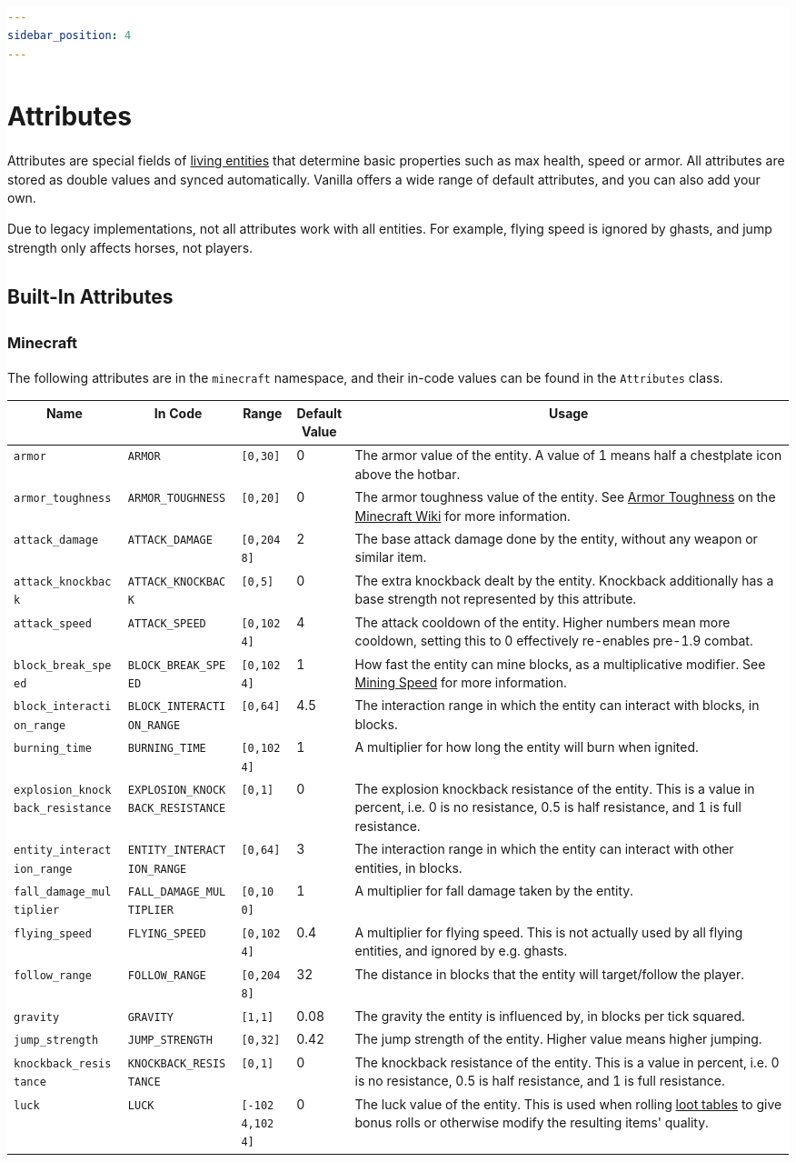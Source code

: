 ```yaml
---
sidebar_position: 4
---
```

# Attributes

Attributes are special fields of [living entities][livingentity] that determine basic properties such as max health, speed or armor. All attributes are stored as double values and synced automatically. Vanilla offers a wide range of default attributes, and you can also add your own.

Due to legacy implementations, not all attributes work with all entities. For example, flying speed is ignored by ghasts, and jump strength only affects horses, not players.

## Built-In Attributes

### Minecraft

The following attributes are in the `minecraft` namespace, and their in-code values can be found in the `Attributes` class.

| Name                             | In Code                          | Range          | Default Value | Usage                                                                                                                                                                 |
|----------------------------------|----------------------------------|----------------|---------------|-----------------------------------------------------------------------------------------------------------------------------------------------------------------------|
| `armor`                          | `ARMOR`                          | `[0,30]`       | 0             | The armor value of the entity. A value of 1 means half a chestplate icon above the hotbar.                                                                            |
| `armor_toughness`                | `ARMOR_TOUGHNESS`                | `[0,20]`       | 0             | The armor toughness value of the entity. See [Armor Toughness][toughness] on the [Minecraft Wiki][wiki] for more information.                                         |
| `attack_damage`                  | `ATTACK_DAMAGE`                  | `[0,2048]`     | 2             | The base attack damage done by the entity, without any weapon or similar item.                                                                                        |
| `attack_knockback`               | `ATTACK_KNOCKBACK`               | `[0,5]`        | 0             | The extra knockback dealt by the entity. Knockback additionally has a base strength not represented by this attribute.                                                |
| `attack_speed`                   | `ATTACK_SPEED`                   | `[0,1024]`     | 4             | The attack cooldown of the entity. Higher numbers mean more cooldown, setting this to 0 effectively re-enables pre-1.9 combat.                                        |
| `block_break_speed`              | `BLOCK_BREAK_SPEED`              | `[0,1024]`     | 1             | How fast the entity can mine blocks, as a multiplicative modifier. See [Mining Speed][miningspeed] for more information.                                              |
| `block_interaction_range`        | `BLOCK_INTERACTION_RANGE`        | `[0,64]`       | 4.5           | The interaction range in which the entity can interact with blocks, in blocks.                                                                                        |
| `burning_time`                   | `BURNING_TIME`                   | `[0,1024]`     | 1             | A multiplier for how long the entity will burn when ignited.                                                                                                          |
| `explosion_knockback_resistance` | `EXPLOSION_KNOCKBACK_RESISTANCE` | `[0,1]`        | 0             | The explosion knockback resistance of the entity. This is a value in percent, i.e. 0 is no resistance, 0.5 is half resistance, and 1 is full resistance.              |
| `entity_interaction_range`       | `ENTITY_INTERACTION_RANGE`       | `[0,64]`       | 3             | The interaction range in which the entity can interact with other entities, in blocks.                                                                                |
| `fall_damage_multiplier`         | `FALL_DAMAGE_MULTIPLIER`         | `[0,100]`      | 1             | A multiplier for fall damage taken by the entity.                                                                                                                     |
| `flying_speed`                   | `FLYING_SPEED`                   | `[0,1024]`     | 0.4           | A multiplier for flying speed. This is not actually used by all flying entities, and ignored by e.g. ghasts.                                                          |
| `follow_range`                   | `FOLLOW_RANGE`                   | `[0,2048]`     | 32            | The distance in blocks that the entity will target/follow the player.                                                                                                 |
| `gravity`                        | `GRAVITY`                        | `[1,1]`        | 0.08          | The gravity the entity is influenced by, in blocks per tick squared.                                                                                                  |
| `jump_strength`                  | `JUMP_STRENGTH`                  | `[0,32]`       | 0.42          | The jump strength of the entity. Higher value means higher jumping.                                                                                                   |
| `knockback_resistance`           | `KNOCKBACK_RESISTANCE`           | `[0,1]`        | 0             | The knockback resistance of the entity. This is a value in percent, i.e. 0 is no resistance, 0.5 is half resistance, and 1 is full resistance.                        |
| `luck`                           | `LUCK`                           | `[-1024,1024]` | 0             | The luck value of the entity. This is used when rolling [loot tables][loottables] to give bonus rolls or otherwise modify the resulting items' quality.               |

[custom]: #custom-attributes
[equipment]: ../blockentities/container.md#containers-on-entitys
[event]: ../concepts/events.md
[livingentity]: livingentity.md
[loottables]: ../resources/server/loottables/index.md
[miningspeed]: ../blocks/index.md#mining-speed
[mobeffect]: ../items/mobeffects.md
[registry]: ../concepts/registries.md
[spawning]: index.md#spawning-entities
[toughness]: https://minecraft.wiki/w/Armor#Armor_toughness
[wiki]: https://minecraft.wiki